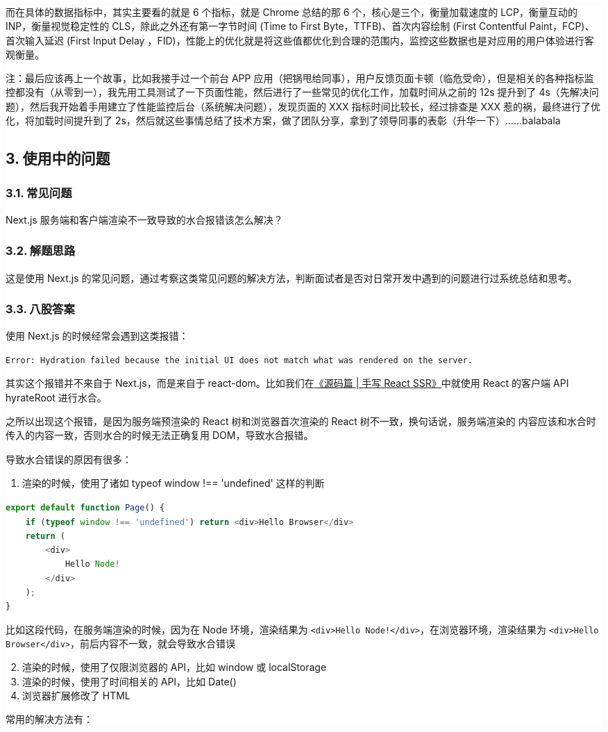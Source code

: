 而在具体的数据指标中，其实主要看的就是 6 个指标，就是 Chrome 总结的那 6 个，核心是三个，衡量加载速度的 LCP，衡量互动的 INP，衡量视觉稳定性的 CLS，除此之外还有第一字节时间 (Time to First Byte，TTFB)、首次内容绘制 (First Contentful Paint，FCP)、首次输入延迟 (First Input Delay ，FID)，性能上的优化就是将这些值都优化到合理的范围内，监控这些数据也是对应用的用户体验进行客观衡量。

注：最后应该再上一个故事，比如我接手过一个前台 APP 应用（把锅甩给同事），用户反馈页面卡顿（临危受命），但是相关的各种指标监控都没有（从零到一），我先用工具测试了一下页面性能，然后进行了一些常见的优化工作，加载时间从之前的 12s 提升到了 4s（先解决问题），然后我开始着手用建立了性能监控后台（系统解决问题），发现页面的 XXX 指标时间比较长，经过排查是 XXX 惹的祸，最终进行了优化，将加载时间提升到了 2s，然后就这些事情总结了技术方案，做了团队分享，拿到了领导同事的表彰（升华一下）……balabala

## 3\. 使用中的问题

### 3.1. 常见问题

Next.js 服务端和客户端渲染不一致导致的水合报错该怎么解决？

### 3.2. 解题思路

这是使用 Next.js 的常见问题，通过考察这类常见问题的解决方法，判断面试者是否对日常开发中遇到的问题进行过系统总结和思考。

### 3.3. 八股答案

使用 Next.js 的时候经常会遇到这类报错：

```vbscript
Error: Hydration failed because the initial UI does not match what was rendered on the server.
```

其实这个报错并不来自于 Next.js，而是来自于 react-dom。比如我们在[《源码篇 | 手写 React SSR》](https://juejin.cn/book/7307859898316881957/section/7309116396511133705 "https://juejin.cn/book/7307859898316881957/section/7309116396511133705")中就使用 React 的客户端 API hyrateRoot 进行水合。

之所以出现这个报错，是因为服务端预渲染的 React 树和浏览器首次渲染的 React 树不一致，换句话说，服务端渲染的 内容应该和水合时传入的内容一致，否则水合的时候无法正确复用 DOM，导致水合报错。

导致水合错误的原因有很多：

1. 渲染的时候，使用了诸如 typeof window !== 'undefined' 这样的判断

```javascript
export default function Page() {
    if (typeof window !== 'undefined') return <div>Hello Browser</div>
    return (
        <div>
            Hello Node!
        </div>
    );
}
```

比如这段代码，在服务端渲染的时候，因为在 Node 环境，渲染结果为 `<div>Hello Node!</div>`，在浏览器环境，渲染结果为 `<div>Hello Browser</div>`，前后内容不一致，就会导致水合错误

2. 渲染的时候，使用了仅限浏览器的 API，比如 window 或 localStorage
3. 渲染的时候，使用了时间相关的 API，比如 Date()
4. 浏览器扩展修改了 HTML

常用的解决方法有：
